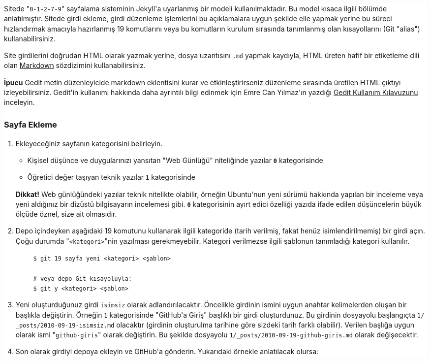Sitede "`0-1-2-7-9`" sayfalama sisteminin Jekyll'a uyarlanmış bir modeli
kullanılmaktadır.  Bu model kısaca ilgili bölümde anlatılmıştır.  Sitede girdi
ekleme, girdi düzenleme işlemlerini bu açıklamalara uygun şekilde elle yapmak
yerine bu süreci hızlandırmak amacıyla hazırlanmış 19 komutlarını veya bu
komutların kurulum sırasında tanımlanmış olan kısayollarını (Git "alias")
kullanabilirsiniz.

Site girdilerini doğrudan HTML olarak yazmak yerine, dosya uzantısını `.md`
yapmak kaydıyla, HTML üreten hafif bir etiketleme dili olan
[Markdown](http://daringfireball.net/projects/markdown/syntax) sözdizimini
kullanabilirsiniz.

**İpucu**  Gedit metin düzenleyicide markdown eklentisini kurar ve
etkinleştirirseniz düzenleme sırasında üretilen HTML çıktıyı izleyebilirsiniz.
Gedit'in kullanımı hakkında daha ayrıntılı bilgi edinmek için Emre Can
Yılmaz'ın yazdığı [Gedit Kullanım
Kılavuzunu](http://ecylmz.com/107/gedit-kullanimi/) inceleyin.

### Sayfa Ekleme

1. Ekleyeceğiniz sayfanın kategorisini belirleyin.

    - Kişisel düşünce ve duygularınızı yansıtan "Web Günlüğü" niteliğinde
      yazılar **`0`** kategorisinde

    - Öğretici değer taşıyan teknik yazılar **`1`** kategorisinde

   **Dikkat!**  Web günlüğündeki yazılar teknik nitelikte olabilir, örneğin
   Ubuntu'nun yeni sürümü hakkında yapılan bir inceleme veya yeni aldığınız
   bir dizüstü bilgisayarın incelemesi gibi.  **`0`** kategorisinin ayırt
   edici özelliği yazıda ifade edilen düşüncelerin büyük ölçüde öznel, size
   ait olmasıdır.

2. Depo içindeyken aşağıdaki 19 komutunu kullanarak ilgili kategoride (tarih
   verilmiş, fakat henüz isimlendirilmemiş) bir girdi açın.  Çoğu durumda
   "`<kategori>`"nin yazılması gerekmeyebilir.  Kategori verilmezse ilgili
   şablonun tanımladığı kategori kullanılır.

            $ git 19 sayfa yeni <kategori> <şablon>

            # veya depo Git kısayoluyla:
            $ git y <kategori> <şablon>

3. Yeni oluşturduğunuz girdi `isimsiz` olarak adlandırılacaktır.  Öncelikle
   girdinin ismini uygun anahtar kelimelerden oluşan bir başlıkla değiştirin.
   Örneğin `1` kategorisinde "GitHub'a Giriş" başlıklı bir girdi oluşturdunuz.
   Bu girdinin dosyayolu başlangıçta `1/_posts/2010-09-19-isimsiz.md`
   olacaktır (girdinin oluşturulma tarihine göre sizdeki tarih farklı
   olabilir).  Verilen başlığa uygun olarak ismi "`github-giris`" olarak
   değiştirin.  Bu şekilde dosyayolu `1/_posts/2010-09-19-github-giris.md`
   olarak değişecektir.

4. Son olarak girdiyi depoya ekleyin ve GitHub'a gönderin.  Yukarıdaki örnekle
   anlatılacak olursa:
